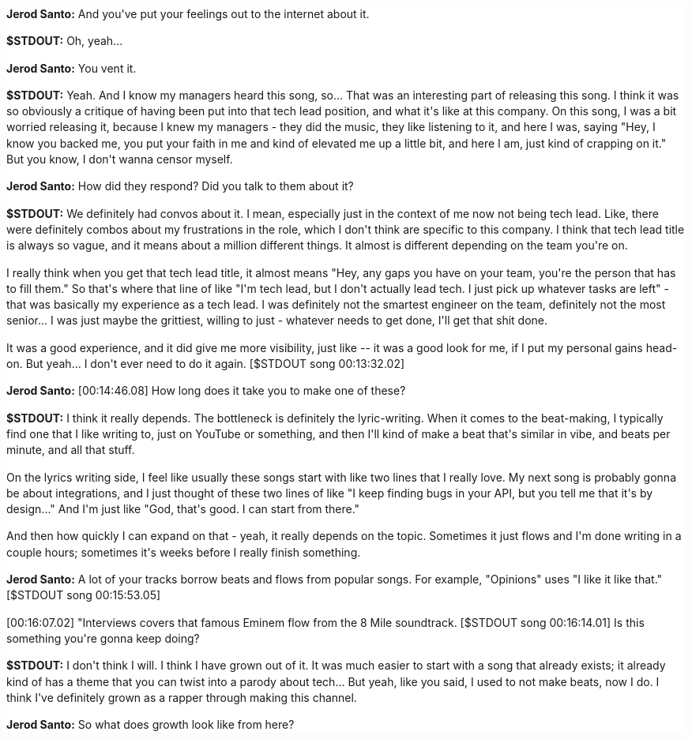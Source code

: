 **Jerod Santo:** And you've put your feelings out to the internet about it.

**$STDOUT:** Oh, yeah...

**Jerod Santo:** You vent it.

**$STDOUT:** Yeah. And I know my managers heard this song, so... That was an interesting part of releasing this song. I think it was so obviously a critique of having been put into that tech lead position, and what it's like at this company. On this song, I was a bit worried releasing it, because I knew my managers - they did the music, they like listening to it, and here I was, saying "Hey, I know you backed me, you put your faith in me and kind of elevated me up a little bit, and here I am, just kind of crapping on it." But you know, I don't wanna censor myself.

**Jerod Santo:** How did they respond? Did you talk to them about it?

**$STDOUT:** We definitely had convos about it. I mean, especially just in the context of me now not being tech lead. Like, there were definitely combos about my frustrations in the role, which I don't think are specific to this company. I think that tech lead title is always so vague, and it means about a million different things. It almost is different depending on the team you're on.

I really think when you get that tech lead title, it almost means "Hey, any gaps you have on your team, you're the person that has to fill them." So that's where that line of like "I'm tech lead, but I don't actually lead tech. I just pick up whatever tasks are left" - that was basically my experience as a tech lead. I was definitely not the smartest engineer on the team, definitely not the most senior... I was just maybe the grittiest, willing to just - whatever needs to get done, I'll get that shit done.

It was a good experience, and it did give me more visibility, just like -- it was a good look for me, if I put my personal gains head-on. But yeah... I don't ever need to do it again. \[$STDOUT song 00:13:32.02\]

**Jerod Santo:** \[00:14:46.08\] How long does it take you to make one of these?

**$STDOUT:** I think it really depends. The bottleneck is definitely the lyric-writing. When it comes to the beat-making, I typically find one that I like writing to, just on YouTube or something, and then I'll kind of make a beat that's similar in vibe, and beats per minute, and all that stuff.

On the lyrics writing side, I feel like usually these songs start with like two lines that I really love. My next song is probably gonna be about integrations, and I just thought of these two lines of like "I keep finding bugs in your API, but you tell me that it's by design..." And I'm just like "God, that's good. I can start from there."

And then how quickly I can expand on that - yeah, it really depends on the topic. Sometimes it just flows and I'm done writing in a couple hours; sometimes it's weeks before I really finish something.

**Jerod Santo:** A lot of your tracks borrow beats and flows from popular songs. For example, "Opinions" uses "I like it like that." \[$STDOUT song 00:15:53.05\]

\[00:16:07.02\] "Interviews covers that famous Eminem flow from the 8 Mile soundtrack. \[$STDOUT song 00:16:14.01\] Is this something you're gonna keep doing?

**$STDOUT:** I don't think I will. I think I have grown out of it. It was much easier to start with a song that already exists; it already kind of has a theme that you can twist into a parody about tech... But yeah, like you said, I used to not make beats, now I do. I think I've definitely grown as a rapper through making this channel.

**Jerod Santo:** So what does growth look like from here?
